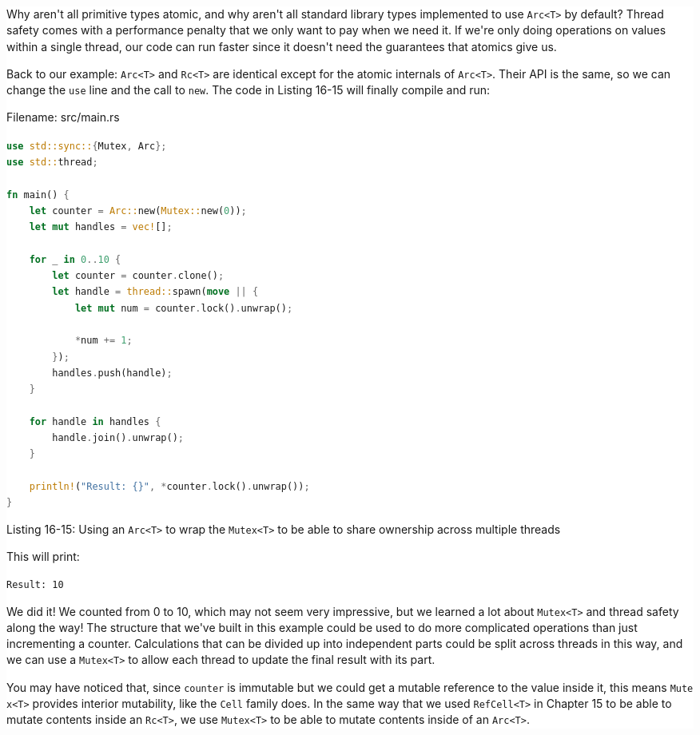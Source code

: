 Why aren't all primitive types atomic, and why aren't all standard library
types implemented to use `Arc<T>` by default? Thread safety comes with a
performance penalty that we only want to pay when we need it. If we're only
doing operations on values within a single thread, our code can run faster
since it doesn't need the guarantees that atomics give us.

Back to our example: `Arc<T>` and `Rc<T>` are identical except for the atomic
internals of `Arc<T>`. Their API is the same, so we can change the `use` line
and the call to `new`. The code in Listing 16-15 will finally compile and run:

<span class="filename">Filename: src/main.rs</span>

```rust
use std::sync::{Mutex, Arc};
use std::thread;

fn main() {
    let counter = Arc::new(Mutex::new(0));
    let mut handles = vec![];

    for _ in 0..10 {
    	let counter = counter.clone();
        let handle = thread::spawn(move || {
            let mut num = counter.lock().unwrap();

            *num += 1;
        });
        handles.push(handle);
    }

    for handle in handles {
        handle.join().unwrap();
    }

    println!("Result: {}", *counter.lock().unwrap());
}
```

<span class="caption">Listing 16-15: Using an `Arc<T>` to wrap the `Mutex<T>`
to be able to share ownership across multiple threads</span>

This will print:

```text
Result: 10
```

We did it! We counted from 0 to 10, which may not seem very impressive, but we
learned a lot about `Mutex<T>` and thread safety along the way! The structure
that we've built in this example could be used to do more complicated
operations than just incrementing a counter. Calculations that can be divided
up into independent parts could be split across threads in this way, and we can
use a `Mutex<T>` to allow each thread to update the final result with its part.

You may have noticed that, since `counter` is immutable but we could get a
mutable reference to the value inside it, this means `Mutex<T>` provides
interior mutability, like the `Cell` family does. In the same way that we used
`RefCell<T>` in Chapter 15 to be able to mutate contents inside an `Rc<T>`, we
use `Mutex<T>` to be able to mutate contents inside of an `Arc<T>`.
